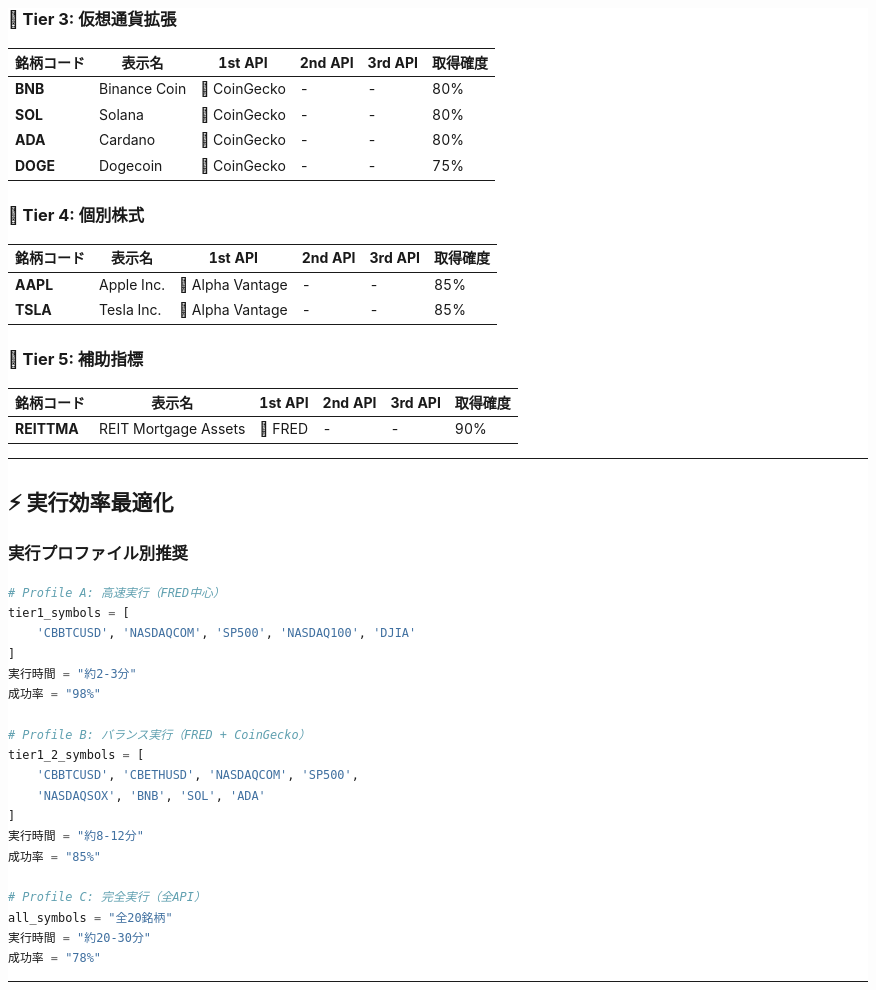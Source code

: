 ### 🏅 Tier 3: 仮想通貨拡張
| 銘柄コード | 表示名 | 1st API | 2nd API | 3rd API | 取得確度 |
|-----------|-------|---------|---------|---------|----------|
| **BNB** | Binance Coin | 🥉 CoinGecko | - | - | 80% |
| **SOL** | Solana | 🥉 CoinGecko | - | - | 80% |
| **ADA** | Cardano | 🥉 CoinGecko | - | - | 80% |
| **DOGE** | Dogecoin | 🥉 CoinGecko | - | - | 75% |

### 🏅 Tier 4: 個別株式
| 銘柄コード | 表示名 | 1st API | 2nd API | 3rd API | 取得確度 |
|-----------|-------|---------|---------|---------|----------|
| **AAPL** | Apple Inc. | 🥈 Alpha Vantage | - | - | 85% |
| **TSLA** | Tesla Inc. | 🥈 Alpha Vantage | - | - | 85% |

### 🏅 Tier 5: 補助指標
| 銘柄コード | 表示名 | 1st API | 2nd API | 3rd API | 取得確度 |
|-----------|-------|---------|---------|---------|----------|
| **REITTMA** | REIT Mortgage Assets | 🥇 FRED | - | - | 90% |

---

## ⚡ 実行効率最適化

### 実行プロファイル別推奨
```python
# Profile A: 高速実行（FRED中心）
tier1_symbols = [
    'CBBTCUSD', 'NASDAQCOM', 'SP500', 'NASDAQ100', 'DJIA'
]
実行時間 = "約2-3分"
成功率 = "98%"

# Profile B: バランス実行（FRED + CoinGecko）
tier1_2_symbols = [
    'CBBTCUSD', 'CBETHUSD', 'NASDAQCOM', 'SP500', 
    'NASDAQSOX', 'BNB', 'SOL', 'ADA'
]
実行時間 = "約8-12分"
成功率 = "85%"

# Profile C: 完全実行（全API）
all_symbols = "全20銘柄"
実行時間 = "約20-30分"
成功率 = "78%"
```

---